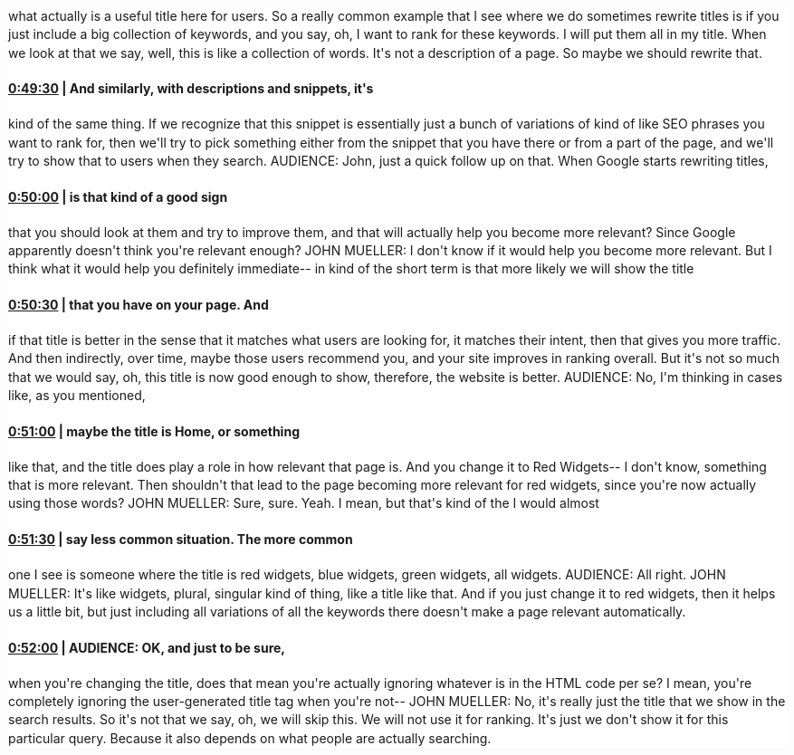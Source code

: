 what actually is a useful title here for users. So a really common example that I see where we do sometimes rewrite titles is if you just include a big collection of keywords, and you say, oh, I want to rank for these keywords. I will put them all in my title. When we look at that we say, well, this is like a collection of words. It's not a description of a page. So maybe we should rewrite that.  

#### [0:49:30](https://www.youtube.com/watch?v=lTIR8hM5pbw&t=2970) |  And similarly, with descriptions and snippets, it's

kind of the same thing. If we recognize that this snippet is essentially just a bunch of variations of kind of like SEO phrases you want to rank for, then we'll try to pick something either from the snippet that you have there or from a part of the page, and we'll try to show that to users when they search. AUDIENCE: John, just a quick follow up on that. When Google starts rewriting titles,  

#### [0:50:00](https://www.youtube.com/watch?v=lTIR8hM5pbw&t=3000) |  is that kind of a good sign

that you should look at them and try to improve them, and that will actually help you become more relevant? Since Google apparently doesn't think you're relevant enough? JOHN MUELLER: I don't know if it would help you become more relevant. But I think what it would help you definitely immediate-- in kind of the short term is that more likely we will show the title  

#### [0:50:30](https://www.youtube.com/watch?v=lTIR8hM5pbw&t=3030) |  that you have on your page. And

if that title is better in the sense that it matches what users are looking for, it matches their intent, then that gives you more traffic. And then indirectly, over time, maybe those users recommend you, and your site improves in ranking overall. But it's not so much that we would say, oh, this title is now good enough to show, therefore, the website is better. AUDIENCE: No, I'm thinking in cases like, as you mentioned,  

#### [0:51:00](https://www.youtube.com/watch?v=lTIR8hM5pbw&t=3060) |  maybe the title is Home, or something

like that, and the title does play a role in how relevant that page is. And you change it to Red Widgets-- I don't know, something that is more relevant. Then shouldn't that lead to the page becoming more relevant for red widgets, since you're now actually using those words? JOHN MUELLER: Sure, sure. Yeah. I mean, but that's kind of the I would almost  

#### [0:51:30](https://www.youtube.com/watch?v=lTIR8hM5pbw&t=3090) |  say less common situation. The more common

one I see is someone where the title is red widgets, blue widgets, green widgets, all widgets. AUDIENCE: All right. JOHN MUELLER: It's like widgets, plural, singular kind of thing, like a title like that. And if you just change it to red widgets, then it helps us a little bit, but just including all variations of all the keywords there doesn't make a page relevant automatically.  

#### [0:52:00](https://www.youtube.com/watch?v=lTIR8hM5pbw&t=3120) |  AUDIENCE: OK, and just to be sure,

when you're changing the title, does that mean you're actually ignoring whatever is in the HTML code per se? I mean, you're completely ignoring the user-generated title tag when you're not-- JOHN MUELLER: No, it's really just the title that we show in the search results. So it's not that we say, oh, we will skip this. We will not use it for ranking. It's just we don't show it for this particular query. Because it also depends on what people are actually searching.  
